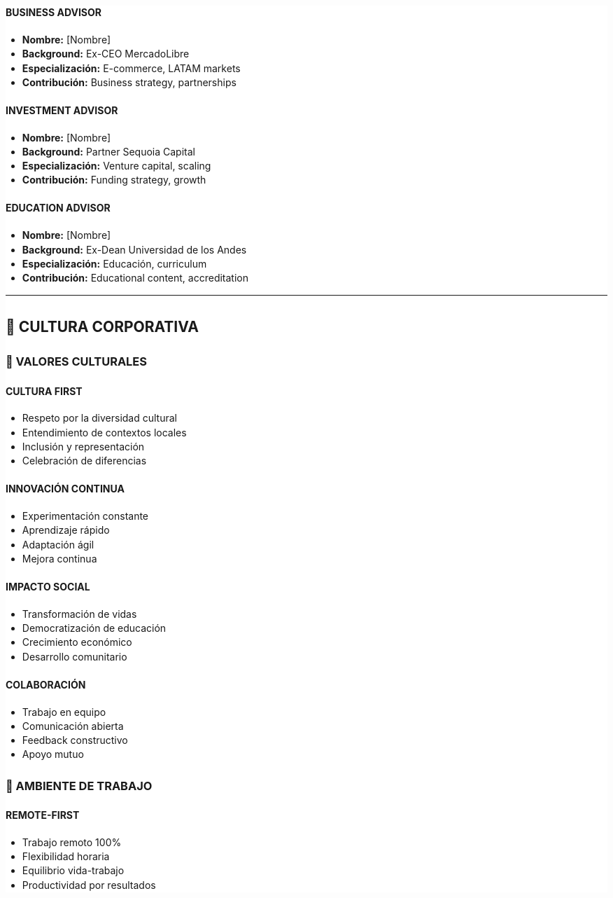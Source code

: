 #### **BUSINESS ADVISOR**
- **Nombre:** [Nombre]
- **Background:** Ex-CEO MercadoLibre
- **Especialización:** E-commerce, LATAM markets
- **Contribución:** Business strategy, partnerships

#### **INVESTMENT ADVISOR**
- **Nombre:** [Nombre]
- **Background:** Partner Sequoia Capital
- **Especialización:** Venture capital, scaling
- **Contribución:** Funding strategy, growth

#### **EDUCATION ADVISOR**
- **Nombre:** [Nombre]
- **Background:** Ex-Dean Universidad de los Andes
- **Especialización:** Educación, curriculum
- **Contribución:** Educational content, accreditation

---

## 🏢 CULTURA CORPORATIVA

### 🎯 VALORES CULTURALES

#### **CULTURA FIRST**
- Respeto por la diversidad cultural
- Entendimiento de contextos locales
- Inclusión y representación
- Celebración de diferencias

#### **INNOVACIÓN CONTINUA**
- Experimentación constante
- Aprendizaje rápido
- Adaptación ágil
- Mejora continua

#### **IMPACTO SOCIAL**
- Transformación de vidas
- Democratización de educación
- Crecimiento económico
- Desarrollo comunitario

#### **COLABORACIÓN**
- Trabajo en equipo
- Comunicación abierta
- Feedback constructivo
- Apoyo mutuo

### 🎯 AMBIENTE DE TRABAJO

#### **REMOTE-FIRST**
- Trabajo remoto 100%
- Flexibilidad horaria
- Equilibrio vida-trabajo
- Productividad por resultados
